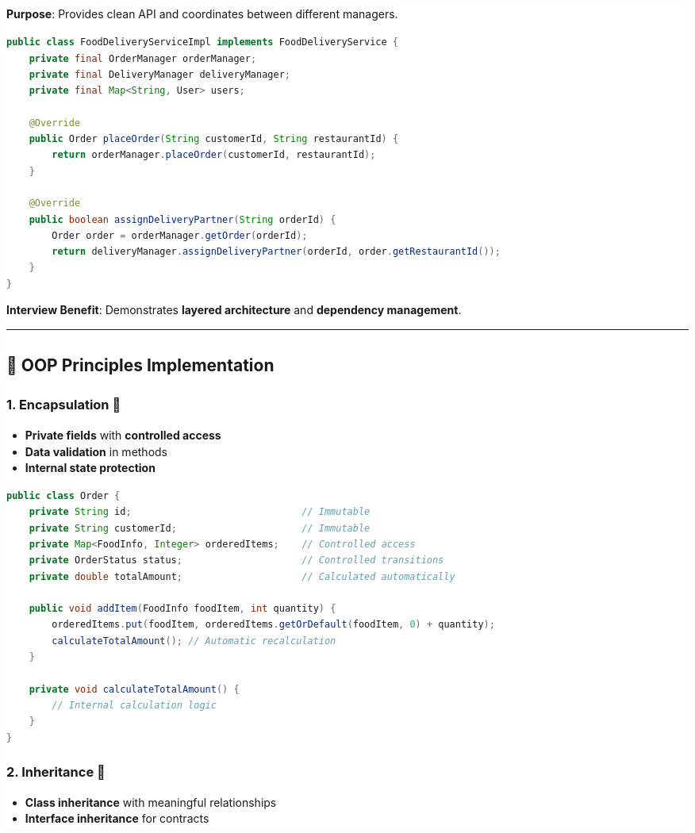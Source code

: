 **Purpose**: Provides clean API and coordinates between different managers.

```java
public class FoodDeliveryServiceImpl implements FoodDeliveryService {
    private final OrderManager orderManager;
    private final DeliveryManager deliveryManager;
    private final Map<String, User> users;
    
    @Override
    public Order placeOrder(String customerId, String restaurantId) {
        return orderManager.placeOrder(customerId, restaurantId);
    }
    
    @Override
    public boolean assignDeliveryPartner(String orderId) {
        Order order = orderManager.getOrder(orderId);
        return deliveryManager.assignDeliveryPartner(orderId, order.getRestaurantId());
    }
}
```

**Interview Benefit**: Demonstrates **layered architecture** and **dependency management**.

---

## 🧱 OOP Principles Implementation

### 1. **Encapsulation** 🔐
- **Private fields** with **controlled access**
- **Data validation** in methods
- **Internal state protection**

```java
public class Order {
    private String id;                              // Immutable
    private String customerId;                      // Immutable
    private Map<FoodInfo, Integer> orderedItems;    // Controlled access
    private OrderStatus status;                     // Controlled transitions
    private double totalAmount;                     // Calculated automatically
    
    public void addItem(FoodInfo foodItem, int quantity) {
        orderedItems.put(foodItem, orderedItems.getOrDefault(foodItem, 0) + quantity);
        calculateTotalAmount(); // Automatic recalculation
    }
    
    private void calculateTotalAmount() {
        // Internal calculation logic
    }
}
```

### 2. **Inheritance** 🌳
- **Class inheritance** with meaningful relationships
- **Interface inheritance** for contracts
